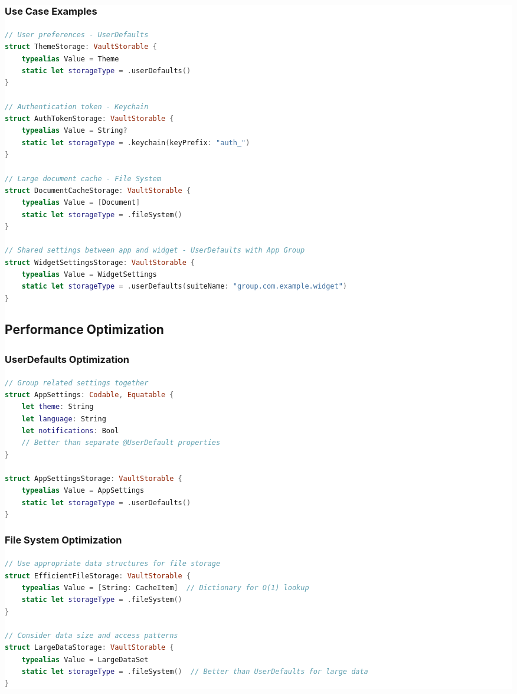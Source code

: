 ### Use Case Examples

```swift
// User preferences - UserDefaults
struct ThemeStorage: VaultStorable {
    typealias Value = Theme
    static let storageType = .userDefaults()
}

// Authentication token - Keychain
struct AuthTokenStorage: VaultStorable {
    typealias Value = String?
    static let storageType = .keychain(keyPrefix: "auth_")
}

// Large document cache - File System
struct DocumentCacheStorage: VaultStorable {
    typealias Value = [Document]
    static let storageType = .fileSystem()
}

// Shared settings between app and widget - UserDefaults with App Group
struct WidgetSettingsStorage: VaultStorable {
    typealias Value = WidgetSettings
    static let storageType = .userDefaults(suiteName: "group.com.example.widget")
}
```

## Performance Optimization

### UserDefaults Optimization

```swift
// Group related settings together
struct AppSettings: Codable, Equatable {
    let theme: String
    let language: String
    let notifications: Bool
    // Better than separate @UserDefault properties
}

struct AppSettingsStorage: VaultStorable {
    typealias Value = AppSettings
    static let storageType = .userDefaults()
}
```

### File System Optimization

```swift
// Use appropriate data structures for file storage
struct EfficientFileStorage: VaultStorable {
    typealias Value = [String: CacheItem]  // Dictionary for O(1) lookup
    static let storageType = .fileSystem()
}

// Consider data size and access patterns
struct LargeDataStorage: VaultStorable {
    typealias Value = LargeDataSet
    static let storageType = .fileSystem()  // Better than UserDefaults for large data
}
```
